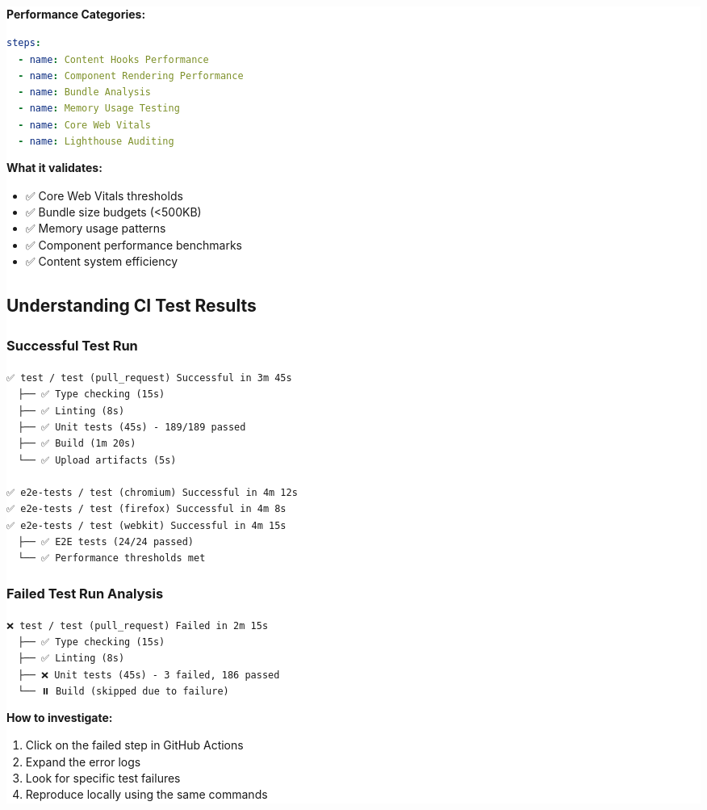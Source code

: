 **Performance Categories:**
```yaml
steps:
  - name: Content Hooks Performance
  - name: Component Rendering Performance  
  - name: Bundle Analysis
  - name: Memory Usage Testing
  - name: Core Web Vitals
  - name: Lighthouse Auditing
```

**What it validates:**
- ✅ Core Web Vitals thresholds
- ✅ Bundle size budgets (<500KB)
- ✅ Memory usage patterns
- ✅ Component performance benchmarks
- ✅ Content system efficiency

## Understanding CI Test Results

### Successful Test Run

```
✅ test / test (pull_request) Successful in 3m 45s
  ├── ✅ Type checking (15s)
  ├── ✅ Linting (8s) 
  ├── ✅ Unit tests (45s) - 189/189 passed
  ├── ✅ Build (1m 20s)
  └── ✅ Upload artifacts (5s)

✅ e2e-tests / test (chromium) Successful in 4m 12s
✅ e2e-tests / test (firefox) Successful in 4m 8s  
✅ e2e-tests / test (webkit) Successful in 4m 15s
  ├── ✅ E2E tests (24/24 passed)
  └── ✅ Performance thresholds met
```

### Failed Test Run Analysis

```
❌ test / test (pull_request) Failed in 2m 15s
  ├── ✅ Type checking (15s)
  ├── ✅ Linting (8s)
  ├── ❌ Unit tests (45s) - 3 failed, 186 passed
  └── ⏸️ Build (skipped due to failure)
```

**How to investigate:**
1. Click on the failed step in GitHub Actions
2. Expand the error logs
3. Look for specific test failures
4. Reproduce locally using the same commands
